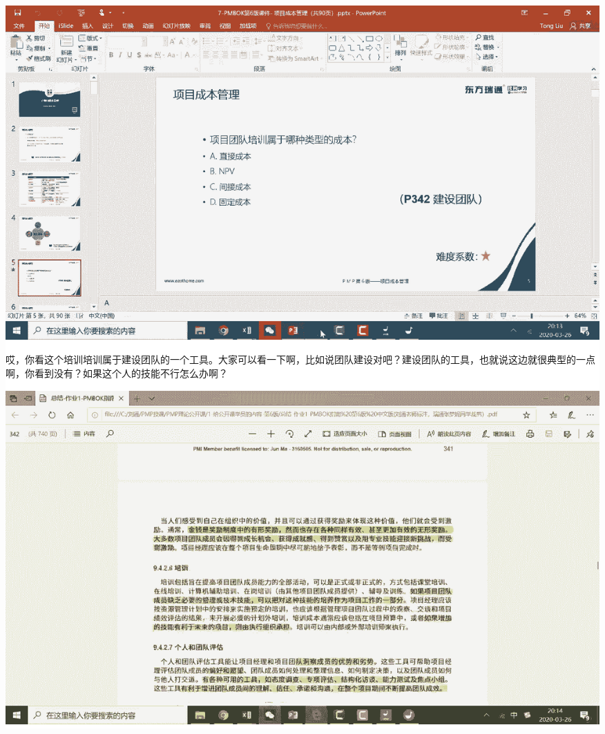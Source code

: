 ![](img/2c7c57c84293fabaeb7d59c97383bb0c_33.png)

哎，你看这个培训培训属于建设团队的一个工具。大家可以看一下啊，比如说团队建设对吧？建设团队的工具，也就说这边就很典型的一点啊，你看到没有？如果这个人的技能不行怎么办啊？



![](img/2c7c57c84293fabaeb7d59c97383bb0c_35.png)
